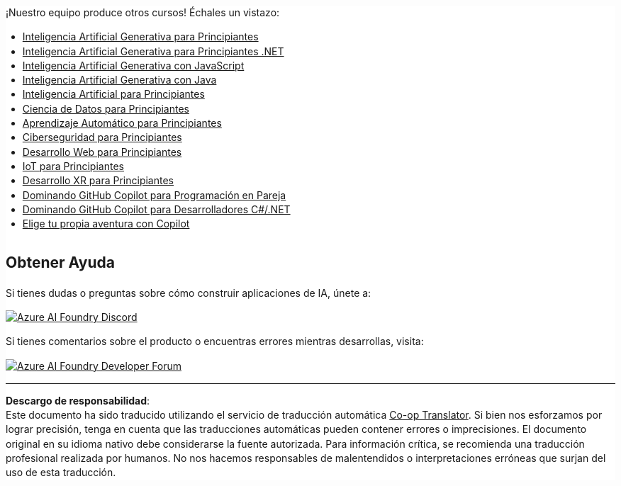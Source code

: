 ¡Nuestro equipo produce otros cursos! Échales un vistazo:

- [Inteligencia Artificial Generativa para Principiantes](https://aka.ms/genai-beginners)
- [Inteligencia Artificial Generativa para Principiantes .NET](https://github.com/microsoft/Generative-AI-for-beginners-dotnet)
- [Inteligencia Artificial Generativa con JavaScript](https://github.com/microsoft/generative-ai-with-javascript)
- [Inteligencia Artificial Generativa con Java](https://github.com/microsoft/Generative-AI-for-beginners-java)
- [Inteligencia Artificial para Principiantes](https://aka.ms/ai-beginners)
- [Ciencia de Datos para Principiantes](https://aka.ms/datascience-beginners)
- [Aprendizaje Automático para Principiantes](https://aka.ms/ml-beginners)
- [Ciberseguridad para Principiantes](https://github.com/microsoft/Security-101) 
- [Desarrollo Web para Principiantes](https://aka.ms/webdev-beginners)
- [IoT para Principiantes](https://aka.ms/iot-beginners)
- [Desarrollo XR para Principiantes](https://github.com/microsoft/xr-development-for-beginners)
- [Dominando GitHub Copilot para Programación en Pareja](https://github.com/microsoft/Mastering-GitHub-Copilot-for-Paired-Programming)
- [Dominando GitHub Copilot para Desarrolladores C#/.NET](https://github.com/microsoft/mastering-github-copilot-for-dotnet-csharp-developers)
- [Elige tu propia aventura con Copilot](https://github.com/microsoft/CopilotAdventures)

## Obtener Ayuda

Si tienes dudas o preguntas sobre cómo construir aplicaciones de IA, únete a:

[![Azure AI Foundry Discord](https://img.shields.io/badge/Discord-Azure_AI_Foundry_Community_Discord-blue?style=for-the-badge&logo=discord&color=5865f2&logoColor=fff)](https://aka.ms/foundry/discord)

Si tienes comentarios sobre el producto o encuentras errores mientras desarrollas, visita:

[![Azure AI Foundry Developer Forum](https://img.shields.io/badge/GitHub-Azure_AI_Foundry_Developer_Forum-blue?style=for-the-badge&logo=github&color=000000&logoColor=fff)](https://aka.ms/foundry/forum)

---

**Descargo de responsabilidad**:  
Este documento ha sido traducido utilizando el servicio de traducción automática [Co-op Translator](https://github.com/Azure/co-op-translator). Si bien nos esforzamos por lograr precisión, tenga en cuenta que las traducciones automáticas pueden contener errores o imprecisiones. El documento original en su idioma nativo debe considerarse la fuente autorizada. Para información crítica, se recomienda una traducción profesional realizada por humanos. No nos hacemos responsables de malentendidos o interpretaciones erróneas que surjan del uso de esta traducción.